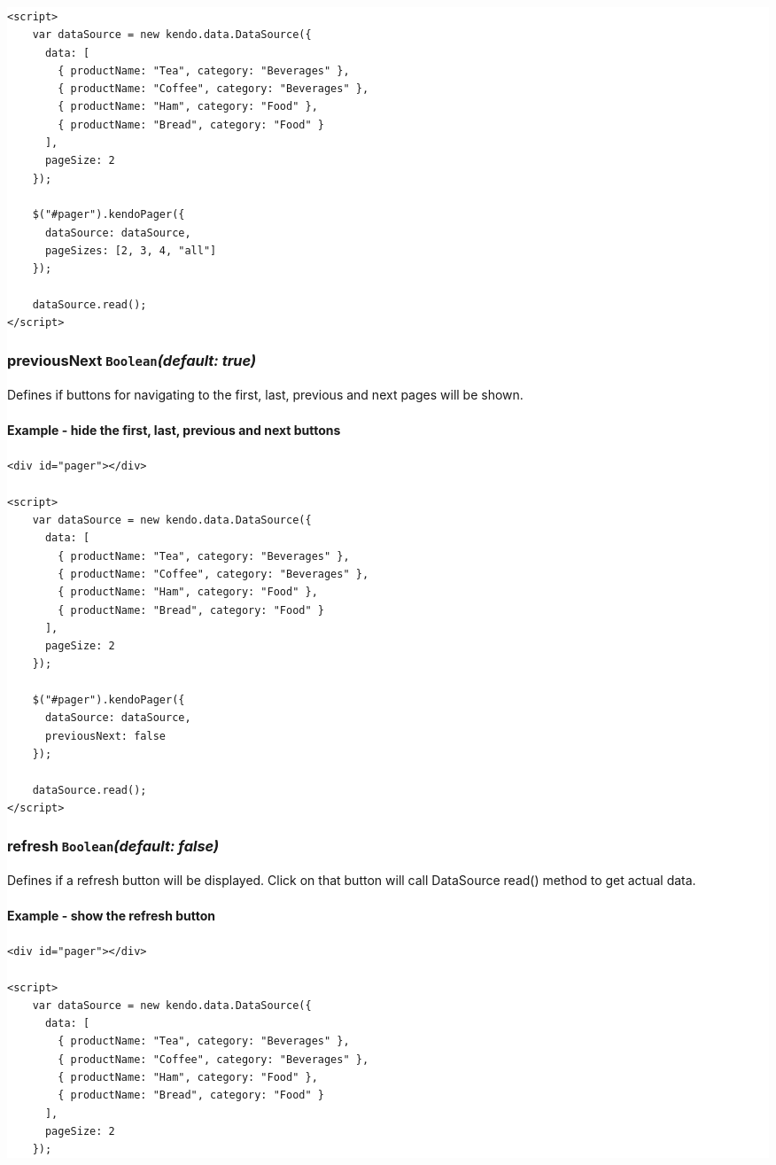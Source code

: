     <script>
        var dataSource = new kendo.data.DataSource({
          data: [
            { productName: "Tea", category: "Beverages" },
            { productName: "Coffee", category: "Beverages" },
            { productName: "Ham", category: "Food" },
            { productName: "Bread", category: "Food" }
          ],
          pageSize: 2
        });

        $("#pager").kendoPager({
          dataSource: dataSource,
          pageSizes: [2, 3, 4, "all"]
        });

        dataSource.read();
    </script>


### previousNext `Boolean`*(default: true)*
Defines if buttons for navigating to the first, last, previous and next pages will be shown.

#### Example - hide the first, last, previous and next buttons
    <div id="pager"></div>

    <script>
        var dataSource = new kendo.data.DataSource({
          data: [
            { productName: "Tea", category: "Beverages" },
            { productName: "Coffee", category: "Beverages" },
            { productName: "Ham", category: "Food" },
            { productName: "Bread", category: "Food" }
          ],
          pageSize: 2
        });

        $("#pager").kendoPager({
          dataSource: dataSource,
          previousNext: false
        });

        dataSource.read();
    </script>

### refresh `Boolean`*(default: false)*
Defines if a refresh button will be displayed. Click on that button will call DataSource read() method to get actual data.

#### Example - show the refresh button
    <div id="pager"></div>

    <script>
        var dataSource = new kendo.data.DataSource({
          data: [
            { productName: "Tea", category: "Beverages" },
            { productName: "Coffee", category: "Beverages" },
            { productName: "Ham", category: "Food" },
            { productName: "Bread", category: "Food" }
          ],
          pageSize: 2
        });
